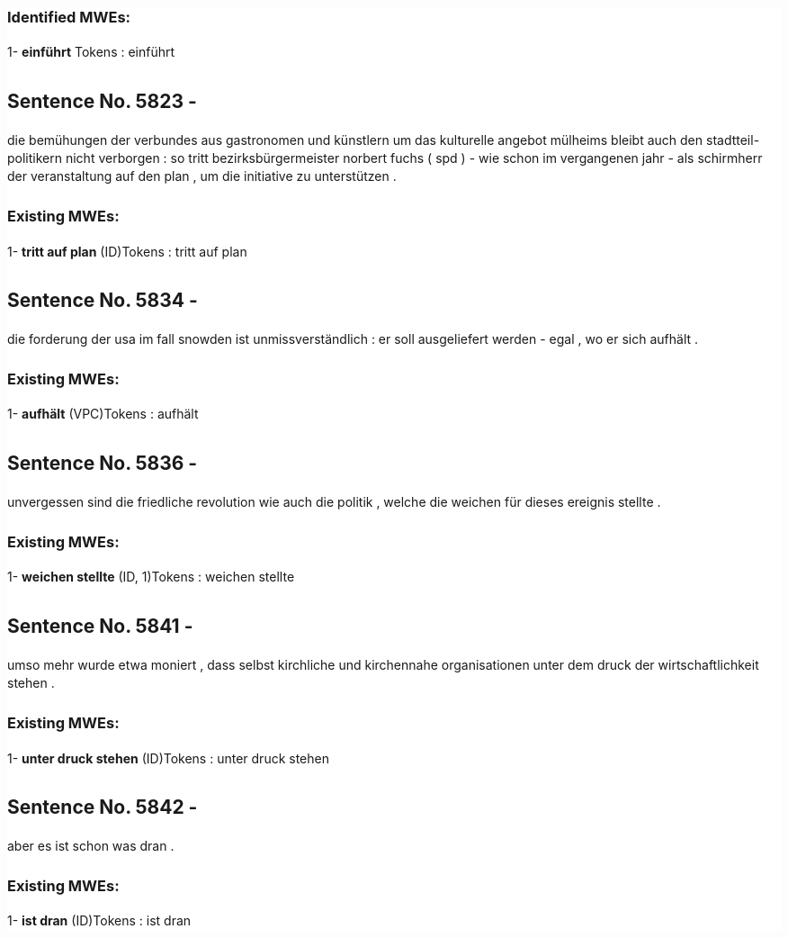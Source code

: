 ### Identified MWEs: 
1- **einführt** Tokens : 
einführt

## Sentence No. 5823 - 
die bemühungen der verbundes aus gastronomen und künstlern um das kulturelle angebot mülheims bleibt auch den stadtteil-politikern nicht verborgen : so tritt bezirksbürgermeister norbert fuchs ( spd ) - wie schon im vergangenen jahr - als schirmherr der veranstaltung auf den plan , um die initiative zu unterstützen . 
### Existing MWEs: 
1- **tritt auf plan** (ID)Tokens : 
tritt
auf
plan

## Sentence No. 5834 - 
die forderung der usa im fall snowden ist unmissverständlich : er soll ausgeliefert werden - egal , wo er sich aufhält . 
### Existing MWEs: 
1- **aufhält** (VPC)Tokens : 
aufhält

## Sentence No. 5836 - 
unvergessen sind die friedliche revolution wie auch die politik , welche die weichen für dieses ereignis stellte . 
### Existing MWEs: 
1- **weichen stellte** (ID, 1)Tokens : 
weichen
stellte

## Sentence No. 5841 - 
umso mehr wurde etwa moniert , dass selbst kirchliche und kirchennahe organisationen unter dem druck der wirtschaftlichkeit stehen . 
### Existing MWEs: 
1- **unter druck stehen** (ID)Tokens : 
unter
druck
stehen

## Sentence No. 5842 - 
aber es ist schon was dran . 
### Existing MWEs: 
1- **ist dran** (ID)Tokens : 
ist
dran
